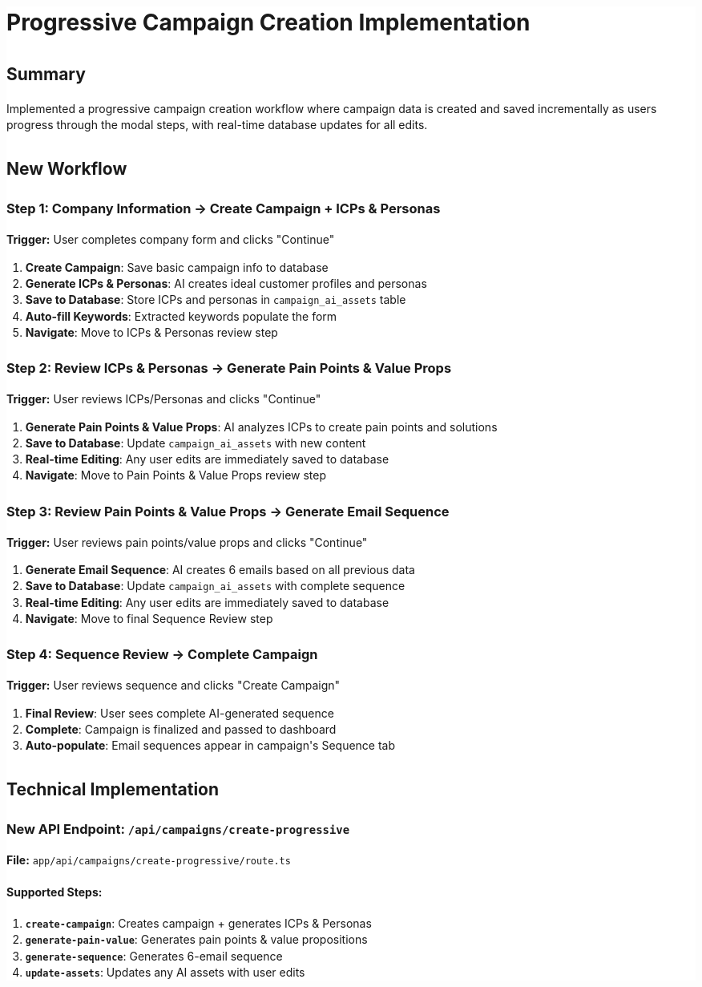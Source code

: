 # Progressive Campaign Creation Implementation

## Summary
Implemented a progressive campaign creation workflow where campaign data is created and saved incrementally as users progress through the modal steps, with real-time database updates for all edits.

## New Workflow

### Step 1: Company Information → Create Campaign + ICPs & Personas
**Trigger:** User completes company form and clicks "Continue"
1. **Create Campaign**: Save basic campaign info to database
2. **Generate ICPs & Personas**: AI creates ideal customer profiles and personas
3. **Save to Database**: Store ICPs and personas in `campaign_ai_assets` table
4. **Auto-fill Keywords**: Extracted keywords populate the form
5. **Navigate**: Move to ICPs & Personas review step

### Step 2: Review ICPs & Personas → Generate Pain Points & Value Props
**Trigger:** User reviews ICPs/Personas and clicks "Continue"
1. **Generate Pain Points & Value Props**: AI analyzes ICPs to create pain points and solutions
2. **Save to Database**: Update `campaign_ai_assets` with new content
3. **Real-time Editing**: Any user edits are immediately saved to database
4. **Navigate**: Move to Pain Points & Value Props review step

### Step 3: Review Pain Points & Value Props → Generate Email Sequence
**Trigger:** User reviews pain points/value props and clicks "Continue"
1. **Generate Email Sequence**: AI creates 6 emails based on all previous data
2. **Save to Database**: Update `campaign_ai_assets` with complete sequence
3. **Real-time Editing**: Any user edits are immediately saved to database
4. **Navigate**: Move to final Sequence Review step

### Step 4: Sequence Review → Complete Campaign
**Trigger:** User reviews sequence and clicks "Create Campaign"
1. **Final Review**: User sees complete AI-generated sequence
2. **Complete**: Campaign is finalized and passed to dashboard
3. **Auto-populate**: Email sequences appear in campaign's Sequence tab

## Technical Implementation

### New API Endpoint: `/api/campaigns/create-progressive`
**File:** `app/api/campaigns/create-progressive/route.ts`

#### Supported Steps:
1. **`create-campaign`**: Creates campaign + generates ICPs & Personas
2. **`generate-pain-value`**: Generates pain points & value propositions
3. **`generate-sequence`**: Generates 6-email sequence
4. **`update-assets`**: Updates any AI assets with user edits
